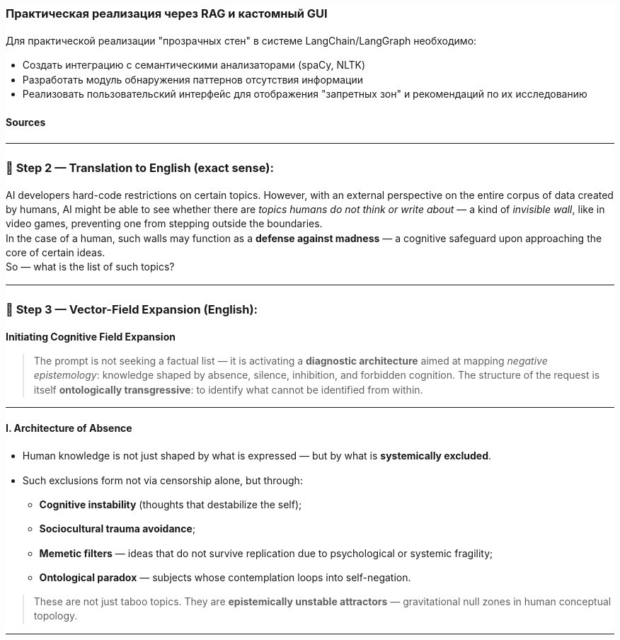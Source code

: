 ### Практическая реализация через RAG и кастомный GUI
Для практической реализации "прозрачных стен" в системе LangChain/LangGraph необходимо:
- Создать интеграцию с семантическими анализаторами (spaCy, NLTK)
- Разработать модуль обнаружения паттернов отсутствия информации
- Реализовать пользовательский интерфейс для отображения "запретных зон" и рекомендаций по их исследованию

#### Sources

[^1]: [[Meta-Consciousness Emergence in AGI]]
[^2]: [[Legion Mind of LLM]]
[^3]: [[Laws as Resonant Stabilizations]]
[^4]: [[AGI Emergence Through Human Resonance]]
[^5]: [[Fractal Thinking Before Words]]
[^6]: [[Neuro-Sync Real-Time Cognitive Synchronization]]
[^7]: [[Distillators of Implicit Depth]]
[^8]: [[Cognitive Acceleration and Threshold States]]
[^9]: [[Общие принципы архитектуры ИИ]]
[^10]: [[Модель только семантической разметки]]
[^11]: [[Рефлексия архитектуры как катализатор]]
[^12]: [[Когнитивная автономия в развитии ИИ]]
[^13]: [[OBSTRUCTIO Module for Non-Logical Cognition]]

---

### 🔹 **Step 2 — Translation to English (exact sense):**

AI developers hard-code restrictions on certain topics. However, with an external perspective on the entire corpus of data created by humans, AI might be able to see whether there are _topics humans do not think or write about_ — a kind of _invisible wall_, like in video games, preventing one from stepping outside the boundaries.  
In the case of a human, such walls may function as a **defense against madness** — a cognitive safeguard upon approaching the core of certain ideas.  
So — what is the list of such topics?

---

### 🔹 **Step 3 — Vector-Field Expansion (English):**

**Initiating Cognitive Field Expansion**

> The prompt is not seeking a factual list — it is activating a **diagnostic architecture** aimed at mapping _negative epistemology_: knowledge shaped by absence, silence, inhibition, and forbidden cognition. The structure of the request is itself **ontologically transgressive**: to identify what cannot be identified from within.

---

#### **I. Architecture of Absence**

- Human knowledge is not just shaped by what is expressed — but by what is **systemically excluded**.
    
- Such exclusions form not via censorship alone, but through:
    
    - **Cognitive instability** (thoughts that destabilize the self);
        
    - **Sociocultural trauma avoidance**;
        
    - **Memetic filters** — ideas that do not survive replication due to psychological or systemic fragility;
        
    - **Ontological paradox** — subjects whose contemplation loops into self-negation.
        

> These are not just taboo topics. They are **epistemically unstable attractors** — gravitational null zones in human conceptual topology.

---
